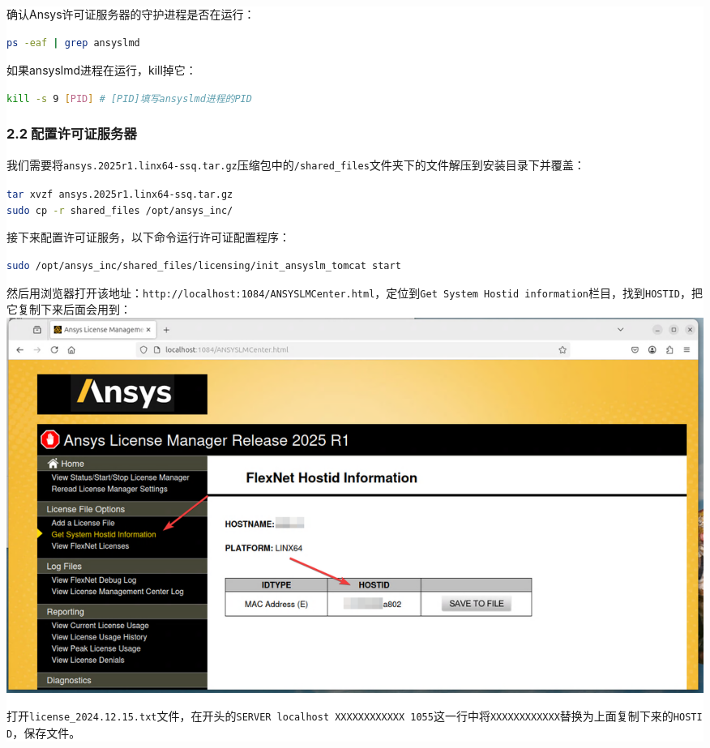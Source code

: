 确认Ansys许可证服务器的守护进程是否在运行：
```Bash
ps -eaf | grep ansyslmd
```

如果ansyslmd进程在运行，kill掉它：
```Bash
kill -s 9 [PID] # [PID]填写ansyslmd进程的PID
```

### 2.2 配置许可证服务器

我们需要将`ansys.2025r1.linx64-ssq.tar.gz`压缩包中的`/shared_files`文件夹下的文件解压到安装目录下并覆盖：
```Bash
tar xvzf ansys.2025r1.linx64-ssq.tar.gz
sudo cp -r shared_files /opt/ansys_inc/
```

接下来配置许可证服务，以下命令运行许可证配置程序：
```Bash
sudo /opt/ansys_inc/shared_files/licensing/init_ansyslm_tomcat start
```

然后用浏览器打开该地址：`http://localhost:1084/ANSYSLMCenter.html`，定位到`Get System Hostid information`栏目，找到`HOSTID`，把它复制下来后面会用到：
![a52950f2db9ae12884303cbf17f8bdc2.png](./images/a52950f2db9ae12884303cbf17f8bdc2.png)

打开`license_2024.12.15.txt`文件，在开头的`SERVER localhost XXXXXXXXXXXX 1055`这一行中将`XXXXXXXXXXXX`替换为上面复制下来的`HOSTID`，保存文件。